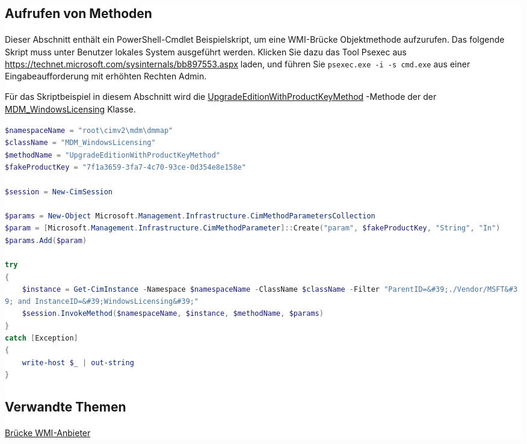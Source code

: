 ## <a name="invoking-methods"></a>Aufrufen von Methoden

Dieser Abschnitt enthält ein PowerShell-Cmdlet Beispielskript, um eine WMI-Brücke Objektmethode aufzurufen. Das folgende Skript muss unter Benutzer lokales System ausgeführt werden. Klicken Sie dazu das Tool Psexec aus <https://technet.microsoft.com/sysinternals/bb897553.aspx> laden, und führen Sie `psexec.exe -i -s cmd.exe` aus einer Eingabeaufforderung mit erhöhten Rechten Admin.

Für das Skriptbeispiel in diesem Abschnitt wird die [UpgradeEditionWithProductKeyMethod](https://msdn.microsoft.com/library/windows/desktop/mt599805.aspx) -Methode der der [MDM\_WindowsLicensing](https://msdn.microsoft.com/library/windows/desktop/dn948453.aspx) Klasse.

```PowerShell
$namespaceName = "root\cimv2\mdm\dmmap"
$className = "MDM_WindowsLicensing"
$methodName = "UpgradeEditionWithProductKeyMethod"
$fakeProductKey = "7f1a3659-3fa7-4c70-93ce-0d354e8e158e"

$session = New-CimSession

$params = New-Object Microsoft.Management.Infrastructure.CimMethodParametersCollection
$param = [Microsoft.Management.Infrastructure.CimMethodParameter]::Create("param", $fakeProductKey, "String", "In")
$params.Add($param)

try
{
    $instance = Get-CimInstance -Namespace $namespaceName -ClassName $className -Filter "ParentID=&#39;./Vendor/MSFT&#39; and InstanceID=&#39;WindowsLicensing&#39;"
    $session.InvokeMethod($namespaceName, $instance, $methodName, $params)
}
catch [Exception]
{
    write-host $_ | out-string
}
```

## <a name="related-topics"></a>Verwandte Themen

[Brücke WMI-Anbieter](https://msdn.microsoft.com/library/windows/desktop/dn905224.aspx)

 





